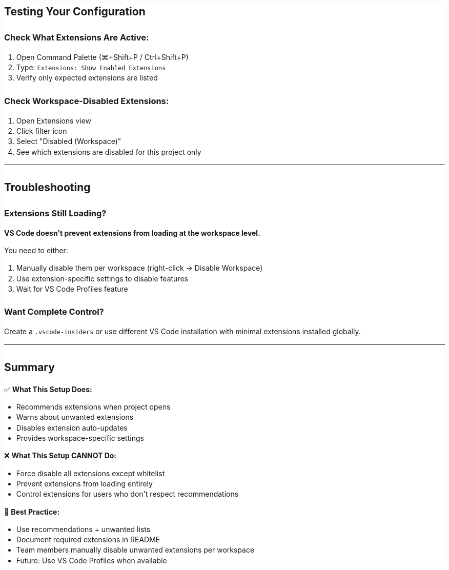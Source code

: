 
## Testing Your Configuration

### Check What Extensions Are Active:

1. Open Command Palette (⌘+Shift+P / Ctrl+Shift+P)
2. Type: `Extensions: Show Enabled Extensions`
3. Verify only expected extensions are listed

### Check Workspace-Disabled Extensions:

1. Open Extensions view
2. Click filter icon
3. Select "Disabled (Workspace)"
4. See which extensions are disabled for this project only

---

## Troubleshooting

### Extensions Still Loading?

**VS Code doesn't prevent extensions from loading at the workspace level.**

You need to either:
1. Manually disable them per workspace (right-click → Disable Workspace)
2. Use extension-specific settings to disable features
3. Wait for VS Code Profiles feature

### Want Complete Control?

Create a `.vscode-insiders` or use different VS Code installation with minimal extensions installed globally.

---

## Summary

✅ **What This Setup Does:**
- Recommends extensions when project opens
- Warns about unwanted extensions
- Disables extension auto-updates
- Provides workspace-specific settings

❌ **What This Setup CANNOT Do:**
- Force disable all extensions except whitelist
- Prevent extensions from loading entirely
- Control extensions for users who don't respect recommendations

🎯 **Best Practice:**
- Use recommendations + unwanted lists
- Document required extensions in README
- Team members manually disable unwanted extensions per workspace
- Future: Use VS Code Profiles when available
